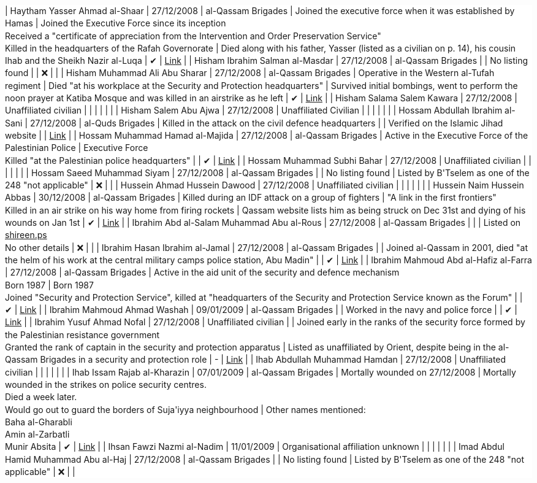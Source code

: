| Haytham Yasser Ahmad al-Shaar | 27/12/2008 | al-Qassam Brigades | Joined the executive force when it was established by Hamas | Joined the Executive Force since its inception<br>Received a "certificate of appreciation from the Intervention and Order Preservation Service"<br>Killed in the headquarters of the Rafah Governorate | Died along with his father, Yasser (listed as a civilian on p. 14), his cousin Ihab and the Sheikh Nazir al-Luqa | ✔ | [Link](https://alqassam.ps/arabic/%D8%B4%D9%87%D8%AF%D8%A7%D8%A1-%D8%A7%D9%84%D9%82%D8%B3%D8%A7%D9%85/892/%D9%87%D9%8A%D8%AB%D9%85-%D8%AC%D8%A7%D8%B3%D8%B1-%D8%A3%D8%AD%D9%85%D8%AF-%D8%A7%D9%84%D8%B4%D8%A7%D8%B9%D8%B1) |
| Hisham Ibrahim Salman al-Masdar | 27/12/2008 | al-Qassam Brigades |  | No listing found |  | ❌ |  |
| Hisham Muhammad Ali Abu Sharar | 27/12/2008 | al-Qassam Brigades | Operative in the Western al-Tufah regiment | Died "at his workplace at the Security and Protection headquarters" | Survived initial bombings, went to perform the noon prayer at Katiba Mosque and was killed in an airstrike as he left | ✔ | [Link](https://alqassam.ps/arabic/%D8%B4%D9%87%D8%AF%D8%A7%D8%A1-%D8%A7%D9%84%D9%82%D8%B3%D8%A7%D9%85/1230/%D9%87%D8%B4%D8%A7%D9%85-%D9%85%D8%AD%D9%85%D8%AF-%D8%A3%D8%A8%D9%88-%D8%B4%D8%B1%D8%A7%D8%B1) |
| Hisham Salama Salem Kawara | 27/12/2008 | Unaffiliated civilian |  |  |  |  |  |
| Hisham Salem Abu Ajwa | 27/12/2008 | Unaffiliated Civilian |  |  |  |  |  |
| Hossam Abdullah Ibrahim al-Sani | 27/12/2008 | al-Quds Brigades | Killed in the attack on the civil defence headquarters |  | Verified on the Islamic Jihad website |  | [Link](https://saraya.ps/martyr/825/%D8%A7%D9%84%D8%B4%D9%87%D9%8A%D8%AF-%D8%A7%D9%84%D9%85%D8%AC%D8%A7%D9%87%D8%AF-%D8%AD%D8%B3%D8%A7%D9%85-%D8%B9%D8%A8%D8%AF-%D8%A7%D9%84%D9%84%D9%87-%D8%A7) |
| Hossam Muhammad Hamad al-Majida | 27/12/2008 | al-Qassam Brigades | Active in the Executive Force of the Palestinian Police | Executive Force<br>Killed "at the Palestinian police headquarters" |  | ✔ | [Link](https://alqassam.ps/arabic/%D8%B4%D9%87%D8%AF%D8%A7%D8%A1-%D8%A7%D9%84%D9%82%D8%B3%D8%A7%D9%85/1000/%D8%AD%D8%B3%D8%A7%D9%85-%D9%85%D8%AD%D9%85%D8%AF-%D8%A7%D9%84%D9%85%D8%AC%D8%A7%D9%8A%D8%AF%D8%A9) |
| Hossam Muhammad Subhi Bahar | 27/12/2008 | Unaffiliated civilian |  |  |  |  |  |
| Hossam Saeed Muhammad Siyam | 27/12/2008 | al-Qassam Brigades |  | No listing found | Listed by B'Tselem as one of the 248 "not applicable" | ❌ |  |
| Hussein Ahmad Hussein Dawood | 27/12/2008 | Unaffiliated civilian |  |  |  |  |  |
| Hussein Naim Hussein Abbas | 30/12/2008 | al-Qassam Brigades | Killed during an IDF attack on a group of fighters | "A link in the first frontiers" <br>Killed in an air strike on his way home from firing rockets | Qassam website lists him as being struck on Dec 31st and dying of his wounds on Jan 1st | ✔ | [Link](https://alqassam.ps/arabic/%D8%B4%D9%87%D8%AF%D8%A7%D8%A1-%D8%A7%D9%84%D9%82%D8%B3%D8%A7%D9%85/2287/%D8%AD%D8%B3%D9%8A%D9%86-%D9%86%D8%B9%D9%8A%D9%85-%D8%B9%D8%A8%D8%A7%D8%B3) |
| Ibrahim Abd al-Salam Muhammad Abu al-Rous | 27/12/2008 | al-Qassam Brigades |  |  | Listed on [shireen.ps](https://www.shireen.ps/martyrs/show/200800599) <br>No other details | ❌ |  |
| Ibrahim Hasan Ibrahim al-Jamal | 27/12/2008 | al-Qassam Brigades |  | Joined al-Qassam in 2001, died "at the helm of his work at the central military camps police station, Abu Madin" |  | ✔ | [Link](https://alqassam.ps/arabic/%D8%B4%D9%87%D8%AF%D8%A7%D8%A1-%D8%A7%D9%84%D9%82%D8%B3%D8%A7%D9%85/1184/%D8%A5%D8%A8%D8%B1%D8%A7%D9%87%D9%8A%D9%85-%D8%AD%D8%B3%D9%86-%D8%A7%D9%84%D8%AC%D9%85%D9%84) |
| Ibrahim Mahmoud Abd al-Hafiz al-Farra | 27/12/2008 | al-Qassam Brigades | Active in the aid unit of the security and defence mechanism<br>Born 1987 | Born 1987<br>Joined "Security and Protection Service", killed at "headquarters of the Security and Protection Service known as the Forum" |  | ✔ | [Link](https://alqassam.ps/arabic/%D8%B4%D9%87%D8%AF%D8%A7%D8%A1-%D8%A7%D9%84%D9%82%D8%B3%D8%A7%D9%85/938/%D8%A5%D8%A8%D8%B1%D8%A7%D9%87%D9%8A%D9%85-%D9%85%D8%AD%D9%85%D9%88%D8%AF-%D8%A7%D9%84%D9%81%D8%B1%D8%A7) |
| Ibrahim Mahmoud Ahmad Washah | 09/01/2009 | al-Qassam Brigades |  | Worked in the navy and police force |  | ✔ | [Link](https://alqassam.ps/arabic/%D8%B4%D9%87%D8%AF%D8%A7%D8%A1-%D8%A7%D9%84%D9%82%D8%B3%D8%A7%D9%85/1190/%D8%A5%D8%A8%D8%B1%D8%A7%D9%87%D9%8A%D9%85-%D9%85%D8%AD%D9%85%D9%88%D8%AF-%D9%88%D8%B4%D8%A7%D8%AD) |
| Ibrahim Yusuf Ahmad Nofal | 27/12/2008 | Unaffiliated civilian |  | Joined early in the ranks of the security force formed by the Palestinian resistance government<br>Granted the rank of captain in the security and protection apparatus | Listed as unaffiliated by Orient, despite being in the al-Qassam Brigades in a security and protection role | - | [Link](https://alqassam.ps/arabic/%D8%B4%D9%87%D8%AF%D8%A7%D8%A1-%D8%A7%D9%84%D9%82%D8%B3%D8%A7%D9%85/1327/%D8%A5%D8%A8%D8%B1%D8%A7%D9%87%D9%8A%D9%85-%D9%8A%D9%88%D8%B3%D9%81-%D9%86%D9%88%D9%81%D9%84) |
| Ihab Abdullah Muhammad Hamdan | 27/12/2008 | Unaffiliated civilian |  |  |  |  |  |
| Ihab Issam Rajab al-Kharazin | 07/01/2009 | al-Qassam Brigades | Mortally wounded on 27/12/2008 | Mortally wounded in the strikes on police security centres. <br>Died a week later.<br>Would go out to guard the borders of Suja'iyya neighbourhood | Other names mentioned: <br>Baha al-Gharabli<br>Amin al-Zarbatli<br>Munir Absita | ✔ | [Link](https://alqassam.ps/arabic/%D8%B4%D9%87%D8%AF%D8%A7%D8%A1-%D8%A7%D9%84%D9%82%D8%B3%D8%A7%D9%85/1084/%D8%A5%D9%8A%D9%87%D8%A7%D8%A8-%D8%B9%D8%B5%D8%A7%D9%85-%D8%A7%D9%84%D8%AD%D8%B1%D8%A7%D8%B2%D9%8A%D9%86) |
| Ihsan Fawzi Nazmi al-Nadim | 11/01/2009 | Organisational affiliation unknown |  |  |  |  |  |
| Imad Abdul Hamid Muhammad Abu al-Haj | 27/12/2008 | al-Qassam Brigades |  | No listing found | Listed by B'Tselem as one of the 248 "not applicable" | ❌ |  |